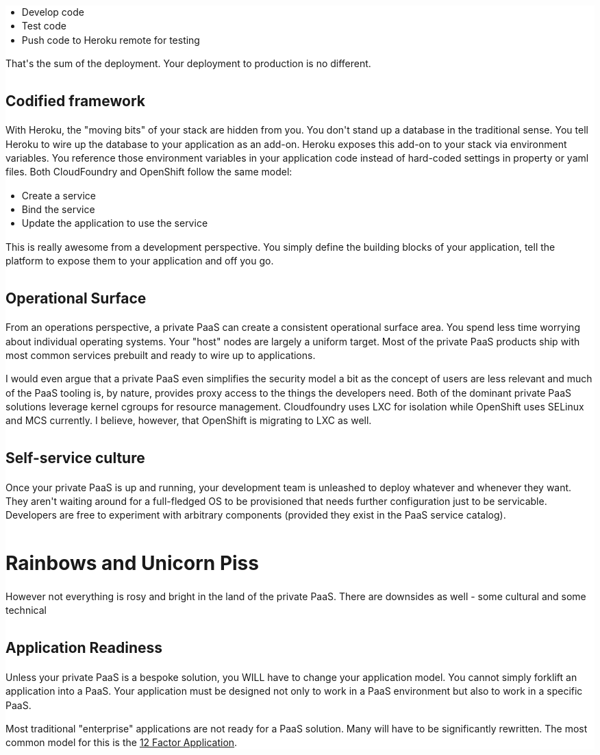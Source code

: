   - Develop code
  - Test code
  - Push code to Heroku remote for testing

That's the sum of the deployment. Your deployment to production is no different.

## Codified framework
With Heroku, the "moving bits" of your stack are hidden from you. You don't stand up a database in the traditional sense. You tell Heroku to wire up the database to your application as an add-on. Heroku exposes this add-on to your stack via environment variables. You reference those environment variables in your application code instead of hard-coded settings in property or yaml files. Both CloudFoundry and OpenShift follow the same model:

  - Create a service
  - Bind the service
  - Update the application to use the service

This is really awesome from a development perspective. You simply define the building blocks of your application, tell the platform to expose them to your application and off you go.

## Operational Surface
From an operations perspective, a private PaaS can create a consistent operational surface area. You spend less time worrying about individual operating systems. Your "host" nodes are largely a uniform target. Most of the private PaaS products ship with most common services prebuilt and ready to wire up to applications.

I would even argue that a private PaaS even simplifies the security model a bit as the concept of users are less relevant and much of the PaaS tooling is, by nature, provides proxy access to the things the developers need. Both of the dominant private PaaS solutions leverage kernel cgroups for resource management. Cloudfoundry uses LXC for isolation while OpenShift uses SELinux and MCS currently. I believe, however, that OpenShift is migrating to LXC as well.

## Self-service culture
Once your private PaaS is up and running, your development team is unleashed to deploy whatever and whenever they want. They aren't waiting around for a full-fledged OS to be provisioned that needs further configuration just to be servicable. Developers are free to experiment with arbitrary components (provided they exist in the PaaS service catalog).

# Rainbows and Unicorn Piss
However not everything is rosy and bright in the land of the private PaaS. There are downsides as well - some cultural and some technical

## Application Readiness
Unless your private PaaS is a bespoke solution, you WILL have to change your application model. You cannot simply forklift an application into a PaaS. Your application must be designed not only to work in a PaaS environment but also to work in a specific PaaS.

Most traditional "enterprise" applications are not ready for a PaaS solution. Many will have to be significantly rewritten. The most common model for this is the [12 Factor Application](http://12factor.net/).
